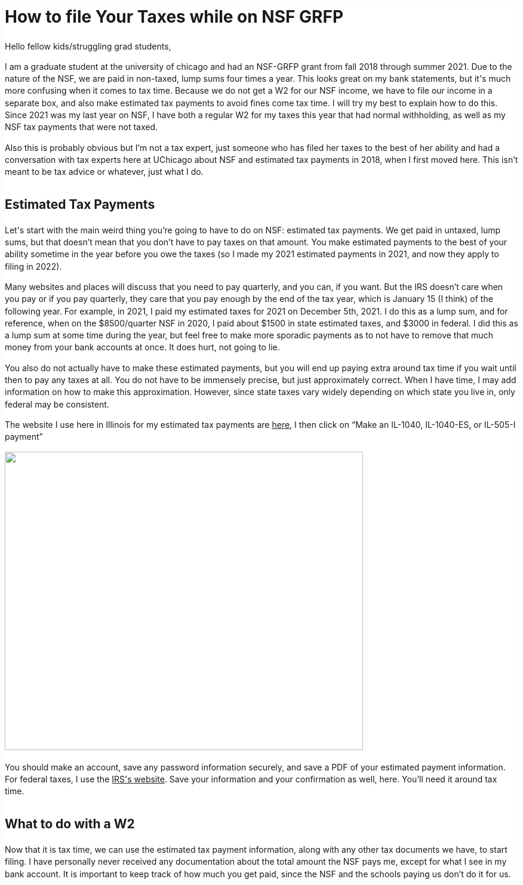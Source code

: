 # How to file Your Taxes while on NSF GRFP

Hello fellow kids/struggling grad students,

I am a graduate student at the university of chicago and had an NSF-GRFP grant from fall 2018 through summer 2021. Due to the nature of the NSF, we are paid in non-taxed, lump sums four times a year. This looks great on my bank statements, but it's much more confusing when it comes to tax time. Because we do not get a W2 for our NSF income, we have to file our income in a separate box, and also make estimated tax payments to avoid fines come tax time. I will try my best to explain how to do this. Since 2021 was my last year on NSF, I have both a regular W2 for my taxes this year that had normal withholding, as well as my NSF tax payments that were not taxed.

Also this is probably obvious but I’m not a tax expert, just someone who has filed her taxes to the best of her ability and had a conversation with tax experts here at UChicago about NSF and estimated tax payments in 2018, when I first moved here. This isn’t meant to be tax advice or whatever, just what I do.

## Estimated Tax Payments

Let's start with the main weird thing you’re going to have to do on NSF: estimated tax payments. We get paid in untaxed, lump sums, but that doesn’t mean that you don’t have to pay taxes on that amount. You make estimated payments to the best of your ability sometime in the year before you owe the taxes (so I made my 2021 estimated payments in 2021, and now they apply to filing in 2022). 

Many websites and places will discuss that you need to pay quarterly, and you can, if you want. But the IRS doesn’t care when you pay or if you pay quarterly, they care that you pay enough by the end of the tax year, which is January 15 (I think) of the following year. For example, in 2021, I paid my estimated taxes for 2021 on December 5th, 2021. I do this as a lump sum, and for reference, when on the $8500/quarter NSF in 2020, I paid about $1500 in state estimated taxes, and $3000 in federal. I did this as a lump sum at some time during the year, but feel free to make more sporadic payments as to not have to remove that much money from your bank accounts at once. It does hurt, not going to lie.

You also do not actually have to make these estimated payments, but you will end up paying extra around tax time if you wait until then to pay any taxes at all. You do not have to be immensely precise, but just approximately correct. When I have time, I may add information on how to make this approximation. However, since state taxes vary widely depending on which state you live in, only federal may be consistent.

The website I use here in Illinois for my estimated tax payments are [here](https://mytax.illinois.gov/_/#0), I then click on “Make an IL-1040, IL-1040-ES, or IL-505-I payment”

<img src="https://i.imgur.com/reoAdZt.png" width="600" height="500">

You should make an account, save any password information securely, and save a PDF of your estimated payment information. For federal taxes, I use the [IRS's website](https://www.irs.gov/payments). Save your information and your confirmation as well, here. You’ll need it around tax time.

## What to do with a W2

Now that it is tax time, we can use the estimated tax payment information, along with any other tax documents we have, to start filing. I have personally never received any documentation about the total amount the NSF pays me, except for what I see in my bank account. It is important to keep track of how much you get paid, since the NSF and the schools paying us don’t do it for us.

